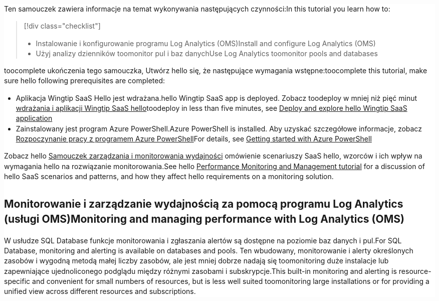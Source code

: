 <span data-ttu-id="e1fd7-109">Ten samouczek zawiera informacje na temat wykonywania następujących czynności:</span><span class="sxs-lookup"><span data-stu-id="e1fd7-109">In this tutorial you learn how to:</span></span>

> [!div class="checklist"]
> * <span data-ttu-id="e1fd7-110">Instalowanie i konfigurowanie programu Log Analytics (OMS)</span><span class="sxs-lookup"><span data-stu-id="e1fd7-110">Install and configure Log Analytics (OMS)</span></span>
> * <span data-ttu-id="e1fd7-111">Użyj analizy dzienników toomonitor pul i baz danych</span><span class="sxs-lookup"><span data-stu-id="e1fd7-111">Use Log Analytics toomonitor pools and databases</span></span>

<span data-ttu-id="e1fd7-112">toocomplete ukończenia tego samouczka, Utwórz hello się, że następujące wymagania wstępne:</span><span class="sxs-lookup"><span data-stu-id="e1fd7-112">toocomplete this tutorial, make sure hello following prerequisites are completed:</span></span>

* <span data-ttu-id="e1fd7-113">Aplikacja Wingtip SaaS Hello jest wdrażana.</span><span class="sxs-lookup"><span data-stu-id="e1fd7-113">hello Wingtip SaaS app is deployed.</span></span> <span data-ttu-id="e1fd7-114">Zobacz toodeploy w mniej niż pięć minut [wdrażania i aplikacji Wingtip SaaS hello](sql-database-saas-tutorial.md)</span><span class="sxs-lookup"><span data-stu-id="e1fd7-114">toodeploy in less than five minutes, see [Deploy and explore hello Wingtip SaaS application](sql-database-saas-tutorial.md)</span></span>
* <span data-ttu-id="e1fd7-115">Zainstalowany jest program Azure PowerShell.</span><span class="sxs-lookup"><span data-stu-id="e1fd7-115">Azure PowerShell is installed.</span></span> <span data-ttu-id="e1fd7-116">Aby uzyskać szczegółowe informacje, zobacz [Rozpoczynanie pracy z programem Azure PowerShell](https://docs.microsoft.com/powershell/azure/get-started-azureps)</span><span class="sxs-lookup"><span data-stu-id="e1fd7-116">For details, see [Getting started with Azure PowerShell](https://docs.microsoft.com/powershell/azure/get-started-azureps)</span></span>

<span data-ttu-id="e1fd7-117">Zobacz hello [Samouczek zarządzania i monitorowania wydajności](sql-database-saas-tutorial-performance-monitoring.md) omówienie scenariuszy SaaS hello, wzorców i ich wpływ na wymagania hello na rozwiązanie monitorowania.</span><span class="sxs-lookup"><span data-stu-id="e1fd7-117">See hello [Performance Monitoring and Management tutorial](sql-database-saas-tutorial-performance-monitoring.md) for a discussion of hello SaaS scenarios and patterns, and how they affect hello requirements on a monitoring solution.</span></span>

## <a name="monitoring-and-managing-performance-with-log-analytics-oms"></a><span data-ttu-id="e1fd7-118">Monitorowanie i zarządzanie wydajnością za pomocą programu Log Analytics (usługi OMS)</span><span class="sxs-lookup"><span data-stu-id="e1fd7-118">Monitoring and managing performance with Log Analytics (OMS)</span></span>

<span data-ttu-id="e1fd7-119">W usłudze SQL Database funkcje monitorowania i zgłaszania alertów są dostępne na poziomie baz danych i pul.</span><span class="sxs-lookup"><span data-stu-id="e1fd7-119">For SQL Database, monitoring and alerting is available on databases and pools.</span></span> <span data-ttu-id="e1fd7-120">Ten wbudowany, monitorowanie i alerty określonych zasobów i wygodną metodą małej liczby zasobów, ale jest mniej dobrze nadają się toomonitoring duże instalacje lub zapewniające ujednoliconego podglądu między różnymi zasobami i subskrypcje.</span><span class="sxs-lookup"><span data-stu-id="e1fd7-120">This built-in monitoring and alerting is resource-specific and convenient for small numbers of resources, but is less well suited toomonitoring large installations or for providing a unified view across different resources and subscriptions.</span></span>
